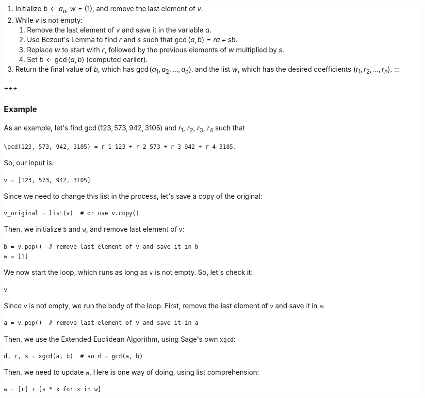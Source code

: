 1) Initialize $b \leftarrow a_n$, $w = (1)$, and remove the last element of $v$.
2) While $v$ is not empty:
   1) Remove the last element of $v$ and save it in the variable $a$.
   2) Use Bezout's Lemma to find $r$ and $s$ such that $\gcd(a, b) = ra + sb$.
   3) Replace $w$ to start with $r$, followed by the previous elements of $w$ multiplied by $s$.
   4) Set $b \leftarrow \gcd(a, b)$ (computed earlier).
3) Return the final value of $b$, which has $\gcd( a_{1}, a_{2}, \ldots , a_{n})$, and the list $w$, which has the desired coefficients $( r_{1}, r_{2}, \ldots , r_{n})$.
:::

+++

### Example

As an example, let's find $\gcd(123, 573, 942, 3105)$ and $r_1$, $r_2$, $r_3$, $r_4$ such that
```{math}
\gcd(123, 573, 942, 3105) = r_1 123 + r_2 573 + r_3 942 + r_4 3105.
```

So, our input is:

```{code-cell} ipython3
v = [123, 573, 942, 3105]
```

Since we need to change this list in the process, let's save a copy of the original:

```{code-cell} ipython3
v_original = list(v)  # or use v.copy()
```

Then, we initialize `b` and `w`, and remove last element of `v`:

```{code-cell} ipython3
b = v.pop()  # remove last element of v and save it in b
w = [1]
```

We now start the loop, which runs as long as `v` is not empty.  So, let's check it:

```{code-cell} ipython3
v
```

Since `v` is not empty, we run the body of the loop.  First, remove the last element of `v` and save it in `a`:

```{code-cell} ipython3
a = v.pop()  # remove last element of v and save it in a
```

Then, we use the Extended Euclidean Algorithm, using Sage's own `xgcd`:

```{code-cell} ipython3
d, r, s = xgcd(a, b)  # so d = gcd(a, b)
```

Then, we need to update `w`.  Here is one way of doing, using list comprehension:

```{code-cell} ipython3
w = [r] + [s * x for x in w]
```
